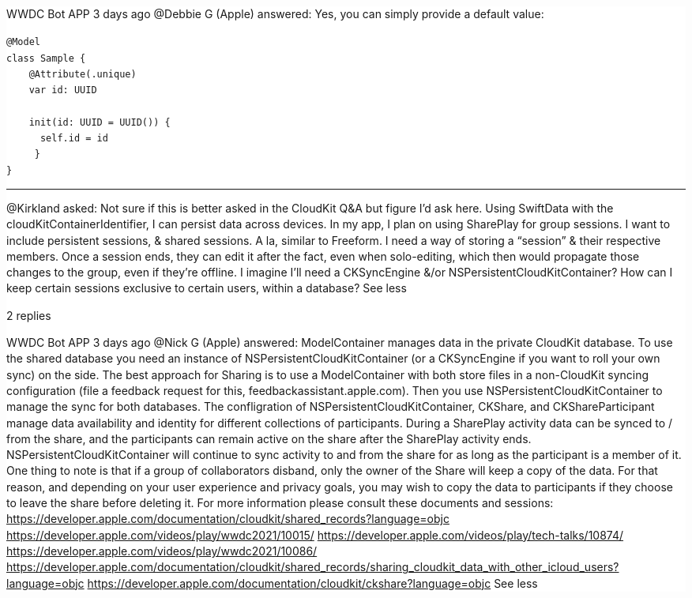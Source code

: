 WWDC Bot
APP  3 days ago
@Debbie G (Apple)
 answered:
Yes, you can simply provide a default value:
```
@Model
class Sample {
    @Attribute(.unique)
    var id: UUID

    init(id: UUID = UUID()) {
      self.id = id
     }
}
```

----

@Kirkland
 asked:
Not sure if this is better asked in the CloudKit Q&A but figure I’d ask here.
Using SwiftData with the cloudKitContainerIdentifier, I can persist data across devices.
In my app, I plan on using SharePlay for group sessions. I want to include persistent sessions, & shared sessions. A la, similar to Freeform.
I need a way of storing a “session” & their respective members. Once a session ends, they can edit it after the fact, even when solo-editing, which then would propagate those changes to the group, even if they’re offline.
I imagine I’ll need a CKSyncEngine  &/or NSPersistentCloudKitContainer?
How can I keep certain sessions exclusive to certain users, within a database?
See less




2 replies

WWDC Bot
APP  3 days ago
@Nick G (Apple)
 answered:
ModelContainer manages data in the private CloudKit database. To use the shared database you need an instance of NSPersistentCloudKitContainer (or a CKSyncEngine if you want to roll your own sync) on the side.
The best approach for Sharing is to use a ModelContainer with both store files in a non-CloudKit syncing configuration (file a feedback request for this, feedbackassistant.apple.com). Then you use NSPersistentCloudKitContainer to manage the sync for both databases.
The confligration of NSPersistentCloudKitContainer, CKShare, and CKShareParticipant manage data availability and identity for different collections of participants. During a SharePlay activity data can be synced to / from the share, and the participants can remain active on the share after the SharePlay activity ends. NSPersistentCloudKitContainer will continue to sync activity to and from the share for as long as the participant is a member of it.
One thing to note is that if a group of collaborators disband, only the owner of the Share will keep a copy of the data. For that reason, and depending on your user experience and privacy goals, you may wish to copy the data to participants if they choose to leave the share before deleting it.
For more information please consult these documents and sessions:
https://developer.apple.com/documentation/cloudkit/shared_records?language=objc
https://developer.apple.com/videos/play/wwdc2021/10015/
https://developer.apple.com/videos/play/tech-talks/10874/
https://developer.apple.com/videos/play/wwdc2021/10086/
https://developer.apple.com/documentation/cloudkit/shared_records/sharing_cloudkit_data_with_other_icloud_users?language=objc
https://developer.apple.com/documentation/cloudkit/ckshare?language=objc
See less

